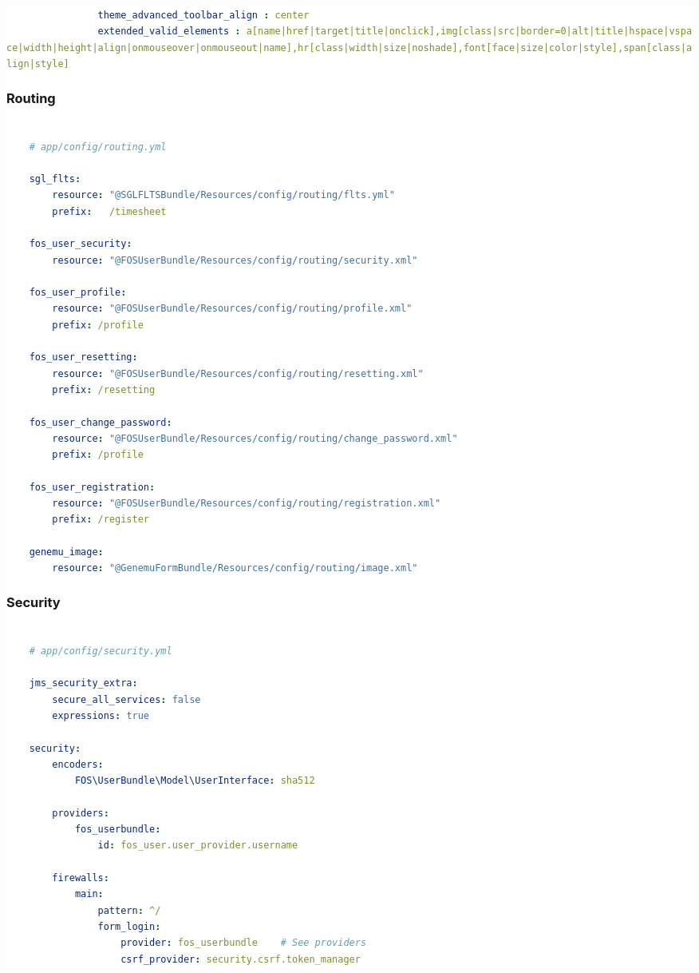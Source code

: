 ``` yaml
                theme_advanced_toolbar_align : center
                extended_valid_elements : a[name|href|target|title|onclick],img[class|src|border=0|alt|title|hspace|vspace|width|height|align|onmouseover|onmouseout|name],hr[class|width|size|noshade],font[face|size|color|style],span[class|align|style]
```


### Routing  

``` yaml

    # app/config/routing.yml
    
    sgl_flts:
        resource: "@SGLFLTSBundle/Resources/config/routing/flts.yml"
        prefix:   /timesheet
    
    fos_user_security:
        resource: "@FOSUserBundle/Resources/config/routing/security.xml"
    
    fos_user_profile:
        resource: "@FOSUserBundle/Resources/config/routing/profile.xml"
        prefix: /profile
    
    fos_user_resetting:
        resource: "@FOSUserBundle/Resources/config/routing/resetting.xml"
        prefix: /resetting
    
    fos_user_change_password:
        resource: "@FOSUserBundle/Resources/config/routing/change_password.xml"
        prefix: /profile
    
    fos_user_registration:
        resource: "@FOSUserBundle/Resources/config/routing/registration.xml"
        prefix: /register
    
    genemu_image:
        resource: "@GenemuFormBundle/Resources/config/routing/image.xml"
```

### Security  

``` yaml

    # app/config/security.yml

    jms_security_extra:
        secure_all_services: false
        expressions: true
    
    security:
        encoders:
            FOS\UserBundle\Model\UserInterface: sha512
    
        providers:
            fos_userbundle:
                id: fos_user.user_provider.username
    
        firewalls:
            main:
                pattern: ^/
                form_login:
                    provider: fos_userbundle    # See providers
                    csrf_provider: security.csrf.token_manager
```